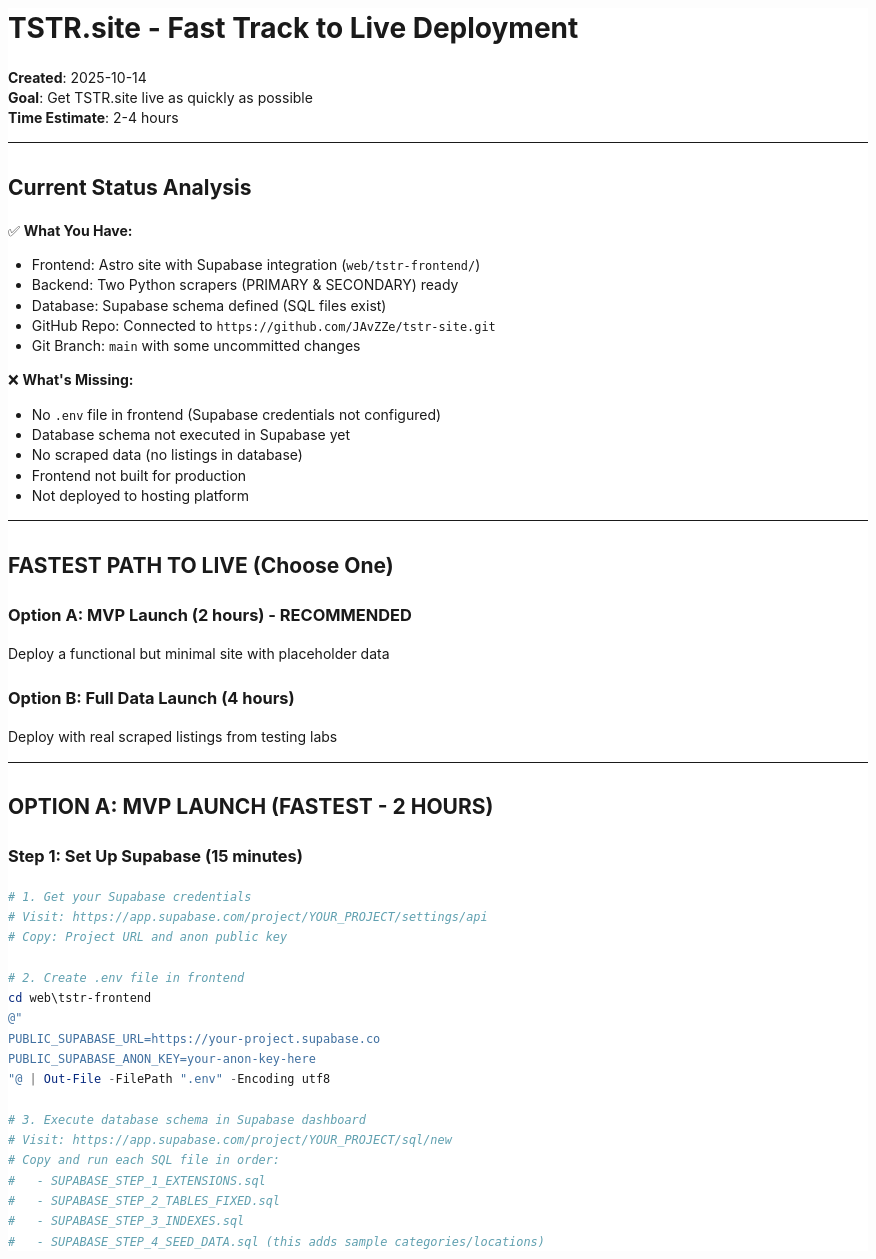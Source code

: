 # TSTR.site - Fast Track to Live Deployment

**Created**: 2025-10-14  
**Goal**: Get TSTR.site live as quickly as possible  
**Time Estimate**: 2-4 hours

---

## Current Status Analysis

✅ **What You Have:**
- Frontend: Astro site with Supabase integration (`web/tstr-frontend/`)
- Backend: Two Python scrapers (PRIMARY & SECONDARY) ready
- Database: Supabase schema defined (SQL files exist)
- GitHub Repo: Connected to `https://github.com/JAvZZe/tstr-site.git`
- Git Branch: `main` with some uncommitted changes

❌ **What's Missing:**
- No `.env` file in frontend (Supabase credentials not configured)
- Database schema not executed in Supabase yet
- No scraped data (no listings in database)
- Frontend not built for production
- Not deployed to hosting platform

---

## FASTEST PATH TO LIVE (Choose One)

### Option A: MVP Launch (2 hours) - RECOMMENDED
Deploy a functional but minimal site with placeholder data

### Option B: Full Data Launch (4 hours)
Deploy with real scraped listings from testing labs

---

## OPTION A: MVP LAUNCH (FASTEST - 2 HOURS)

### Step 1: Set Up Supabase (15 minutes)

```powershell
# 1. Get your Supabase credentials
# Visit: https://app.supabase.com/project/YOUR_PROJECT/settings/api
# Copy: Project URL and anon public key

# 2. Create .env file in frontend
cd web\tstr-frontend
@"
PUBLIC_SUPABASE_URL=https://your-project.supabase.co
PUBLIC_SUPABASE_ANON_KEY=your-anon-key-here
"@ | Out-File -FilePath ".env" -Encoding utf8

# 3. Execute database schema in Supabase dashboard
# Visit: https://app.supabase.com/project/YOUR_PROJECT/sql/new
# Copy and run each SQL file in order:
#   - SUPABASE_STEP_1_EXTENSIONS.sql
#   - SUPABASE_STEP_2_TABLES_FIXED.sql
#   - SUPABASE_STEP_3_INDEXES.sql
#   - SUPABASE_STEP_4_SEED_DATA.sql (this adds sample categories/locations)
```

